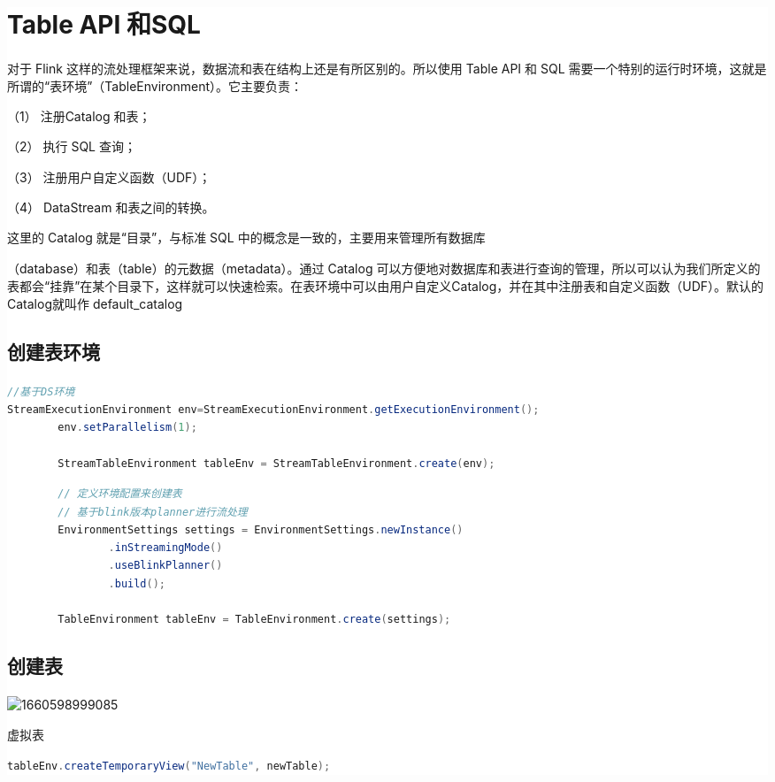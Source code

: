 
# Table API 和SQL



对于 Flink 这样的流处理框架来说，数据流和表在结构上还是有所区别的。所以使用 Table API 和 SQL 需要一个特别的运行时环境，这就是所谓的“表环境”（TableEnvironment）。它主要负责：

（1） 注册Catalog 和表；

（2） 执行 SQL 查询；

（3） 注册用户自定义函数（UDF）；

（4） DataStream 和表之间的转换。

这里的 Catalog 就是“目录”，与标准 SQL 中的概念是一致的，主要用来管理所有数据库

（database）和表（table）的元数据（metadata）。通过 Catalog  可以方便地对数据库和表进行查询的管理，所以可以认为我们所定义的表都会“挂靠”在某个目录下，这样就可以快速检索。在表环境中可以由用户自定义Catalog，并在其中注册表和自定义函数（UDF）。默认的 Catalog就叫作 default_catalog



## 创建表环境

```java
//基于DS环境        
StreamExecutionEnvironment env=StreamExecutionEnvironment.getExecutionEnvironment();
        env.setParallelism(1);

        StreamTableEnvironment tableEnv = StreamTableEnvironment.create(env);
```



```java
        // 定义环境配置来创建表
        // 基于blink版本planner进行流处理
        EnvironmentSettings settings = EnvironmentSettings.newInstance()
                .inStreamingMode()
                .useBlinkPlanner()
                .build();

        TableEnvironment tableEnv = TableEnvironment.create(settings);
```





## 创建表

![1660598999085](https://gitee.com/it-wont-work/typora-cloud-map-library/raw/master/img/1660598999085.png)

虚拟表

```java
tableEnv.createTemporaryView("NewTable", newTable);
```
